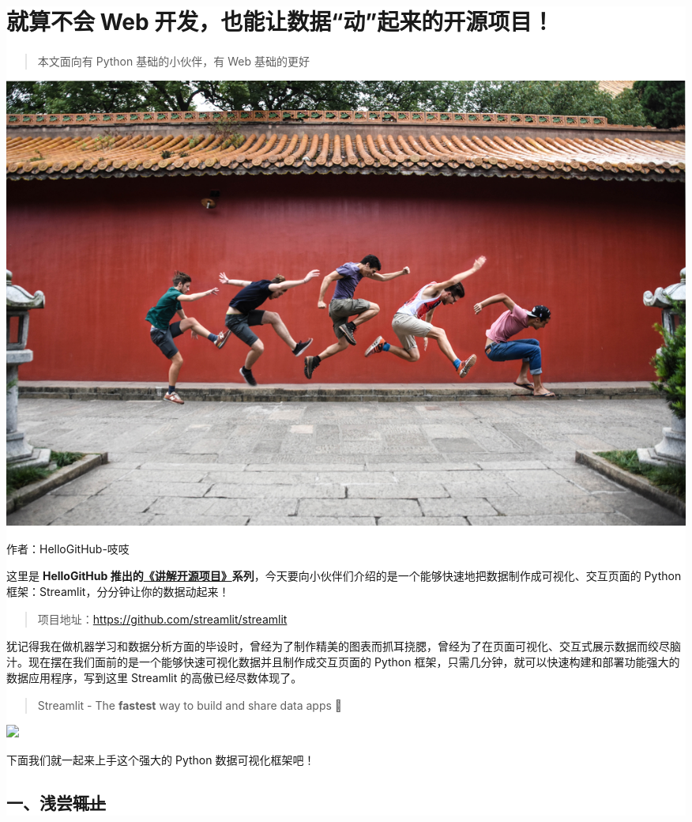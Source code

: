 # 就算不会 Web 开发，也能让数据“动”起来的开源项目！

> 本文面向有 Python 基础的小伙伴，有 Web 基础的更好

![](cover.jpeg)

作者：HelloGitHub-吱吱

这里是 **HelloGitHub 推出的[《讲解开源项目》](https://github.com/HelloGitHub-Team/Article)系列**，今天要向小伙伴们介绍的是一个能够快速地把数据制作成可视化、交互页面的 Python 框架：Streamlit，分分钟让你的数据动起来！

> 项目地址：https://github.com/streamlit/streamlit

犹记得我在做机器学习和数据分析方面的毕设时，曾经为了制作精美的图表而抓耳挠腮，曾经为了在页面可视化、交互式展示数据而绞尽脑汁。现在摆在我们面前的是一个能够快速可视化数据并且制作成交互页面的 Python 框架，只需几分钟，就可以快速构建和部署功能强大的数据应用程序，写到这里 Streamlit 的高傲已经尽数体现了。

> Streamlit - The **fastest** way to build and share data apps 👊

![](img/1.gif)

下面我们就一起来上手这个强大的 Python 数据可视化框架吧！

## 一、浅尝~~辄止~~
